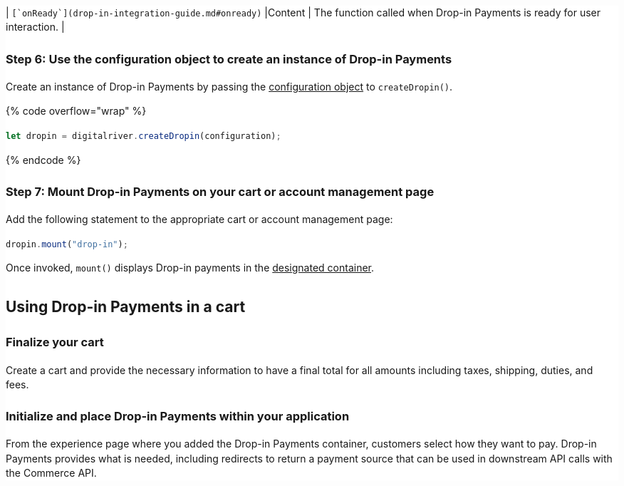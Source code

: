 | ``[`onReady`](drop-in-integration-guide.md#onready)``     | ​Content                                                                                                                | The function called when Drop-in Payments is ready for user interaction.                                                                                                                                                                                                                                                                                                                                                                                                                                                                                                                                         |

### Step 6: Use the configuration object to create an instance of Drop-in Payments <a href="#step-6-allow-the-shopper-to-interact-with-hydrate" id="step-6-allow-the-shopper-to-interact-with-hydrate"></a>

&#x20;Create an instance of Drop-in Payments by passing the [configuration object](drop-in-integration-guide.md#step-5-configure-hydrate) to `createDropin()`.

{% code overflow="wrap" %}
```javascript
let dropin = digitalriver.createDropin(configuration);
```
{% endcode %}

### Step 7: Mount Drop-in Payments on your cart or account management page

Add the following statement to the appropriate cart or account management page:

```javascript
dropin.mount("drop-in");
```

Once invoked, `mount()` displays Drop-in payments in the [designated container](drop-in-integration-guide.md#step-4-create-a-drop-in-payments-container).&#x20;

## Using Drop-in Payments in a cart

### Finalize your cart

Create a cart and provide the necessary information to have a final total for all amounts including taxes, shipping, duties, and fees.&#x20;

### Initialize and place Drop-in Payments within your application

From the experience page where you added the Drop-in Payments container, customers select how they want to pay. Drop-in Payments provides what is needed, including redirects to return a payment source that can be used in downstream API calls with the Commerce API.
